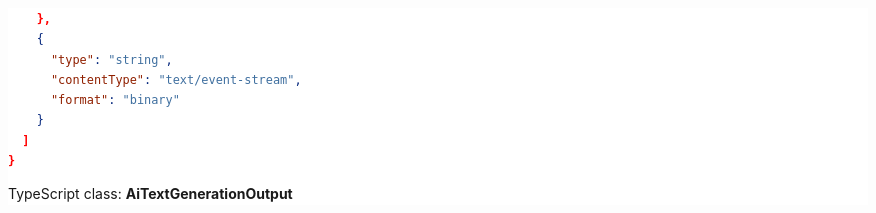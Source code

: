 ```json
    },
    {
      "type": "string",
      "contentType": "text/event-stream",
      "format": "binary"
    }
  ]
}
```
TypeScript class: **AiTextGenerationOutput**